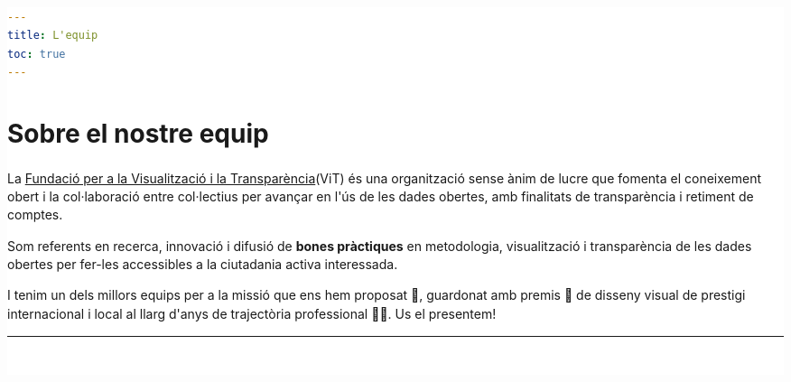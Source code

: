 ```yaml
---
title: L'equip
toc: true
---
```


<style>
  .card {
    padding: 0 2rem 2rem 0;
    border-radius: 0;
    background-color: inherit;
    border: none;
  }
  .card p {
    font-family: var(--serif);
  }

  .card h2 {
    margin-top: 1rem;
  }

  .card img {
    width: 100%;
    border-radius: 1rem;
  }
</style>

# Sobre el nostre equip
La [Fundació per a la Visualització i la Transparència](https://www.fundaciovit.org/)(ViT) és una organització sense ànim de lucre que fomenta el coneixement obert i la col·laboració entre col·lectius per avançar en l'ús de les dades obertes, amb finalitats de transparència i retiment de comptes. 

Som referents en recerca, innovació i difusió de **bones pràctiques** en metodologia, visualització i transparència de les dades obertes per fer-les accessibles a la ciutadania activa interessada.

I tenim un dels millors equips per a la missió que ens hem proposat 🤩, guardonat amb premis 🏅 de disseny visual de prestigi internacional i local al llarg d'anys de trajectòria professional 🌟💪. Us el presentem!

---

<div class="grid grid-cols-4">
  <div class="card">